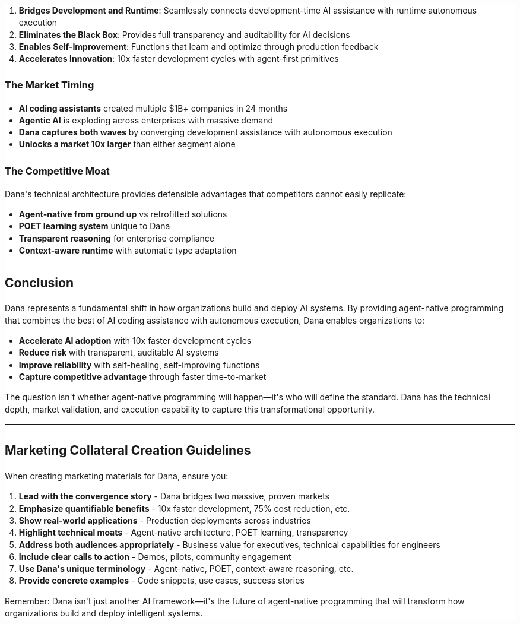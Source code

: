 1. **Bridges Development and Runtime**: Seamlessly connects development-time AI assistance with runtime autonomous execution
2. **Eliminates the Black Box**: Provides full transparency and auditability for AI decisions
3. **Enables Self-Improvement**: Functions that learn and optimize through production feedback
4. **Accelerates Innovation**: 10x faster development cycles with agent-first primitives

### The Market Timing
- **AI coding assistants** created multiple $1B+ companies in 24 months
- **Agentic AI** is exploding across enterprises with massive demand
- **Dana captures both waves** by converging development assistance with autonomous execution
- **Unlocks a market 10x larger** than either segment alone

### The Competitive Moat
Dana's technical architecture provides defensible advantages that competitors cannot easily replicate:
- **Agent-native from ground up** vs retrofitted solutions
- **POET learning system** unique to Dana
- **Transparent reasoning** for enterprise compliance
- **Context-aware runtime** with automatic type adaptation

## Conclusion

Dana represents a fundamental shift in how organizations build and deploy AI systems. By providing agent-native programming that combines the best of AI coding assistance with autonomous execution, Dana enables organizations to:

- **Accelerate AI adoption** with 10x faster development cycles
- **Reduce risk** with transparent, auditable AI systems
- **Improve reliability** with self-healing, self-improving functions
- **Capture competitive advantage** through faster time-to-market

The question isn't whether agent-native programming will happen—it's who will define the standard. Dana has the technical depth, market validation, and execution capability to capture this transformational opportunity.

---

## Marketing Collateral Creation Guidelines

When creating marketing materials for Dana, ensure you:

1. **Lead with the convergence story** - Dana bridges two massive, proven markets
2. **Emphasize quantifiable benefits** - 10x faster development, 75% cost reduction, etc.
3. **Show real-world applications** - Production deployments across industries
4. **Highlight technical moats** - Agent-native architecture, POET learning, transparency
5. **Address both audiences appropriately** - Business value for executives, technical capabilities for engineers
6. **Include clear calls to action** - Demos, pilots, community engagement
7. **Use Dana's unique terminology** - Agent-native, POET, context-aware reasoning, etc.
8. **Provide concrete examples** - Code snippets, use cases, success stories

Remember: Dana isn't just another AI framework—it's the future of agent-native programming that will transform how organizations build and deploy intelligent systems. 